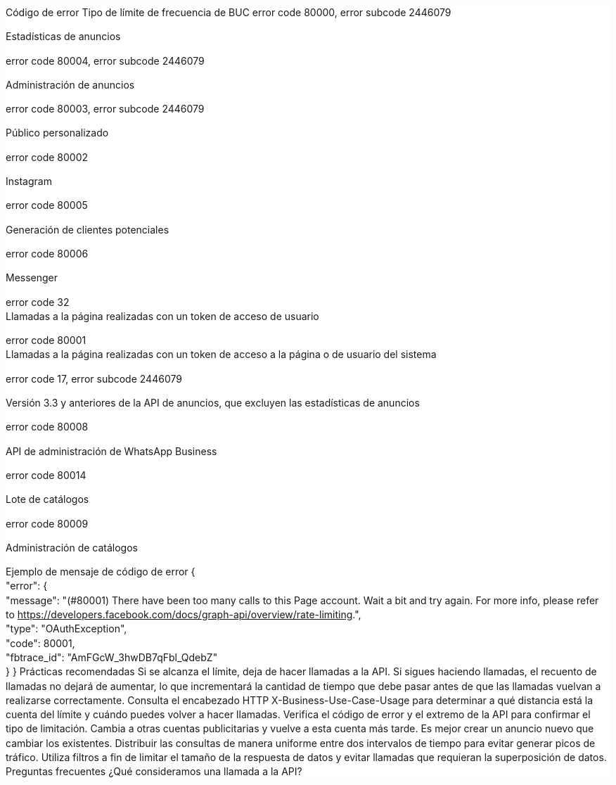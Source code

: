 Código de error	Tipo de límite de frecuencia de BUC
error code 80000, error subcode 2446079

Estadísticas de anuncios

error code 80004, error subcode 2446079

Administración de anuncios

error code 80003, error subcode 2446079

Público personalizado

error code 80002

Instagram

error code 80005

Generación de clientes potenciales

error code 80006

Messenger

error code 32	
Llamadas a la página realizadas con un token de acceso de usuario

error code 80001	
Llamadas a la página realizadas con un token de acceso a la página o de usuario del sistema

error code 17, error subcode 2446079

Versión 3.3 y anteriores de la API de anuncios, que excluyen las estadísticas de anuncios

error code 80008

API de administración de WhatsApp Business

error code 80014

Lote de catálogos

error code 80009

Administración de catálogos

Ejemplo de mensaje de código de error
{   
"error": {      
    "message": "(#80001) There have been too many calls to this Page account. Wait a bit and try again. For more info, please refer to https://developers.facebook.com/docs/graph-api/overview/rate-limiting.",      
    "type": "OAuthException",      
    "code": 80001,      
    "fbtrace_id": "AmFGcW_3hwDB7qFbl_QdebZ"   
    }
}
Prácticas recomendadas
Si se alcanza el límite, deja de hacer llamadas a la API. Si sigues haciendo llamadas, el recuento de llamadas no dejará de aumentar, lo que incrementará la cantidad de tiempo que debe pasar antes de que las llamadas vuelvan a realizarse correctamente.
Consulta el encabezado HTTP X-Business-Use-Case-Usage para determinar a qué distancia está la cuenta del límite y cuándo puedes volver a hacer llamadas.
Verifica el código de error y el extremo de la API para confirmar el tipo de limitación.
Cambia a otras cuentas publicitarias y vuelve a esta cuenta más tarde.
Es mejor crear un anuncio nuevo que cambiar los existentes.
Distribuir las consultas de manera uniforme entre dos intervalos de tiempo para evitar generar picos de tráfico.
Utiliza filtros a fin de limitar el tamaño de la respuesta de datos y evitar llamadas que requieran la superposición de datos.
Preguntas frecuentes
¿Qué consideramos una llamada a la API?